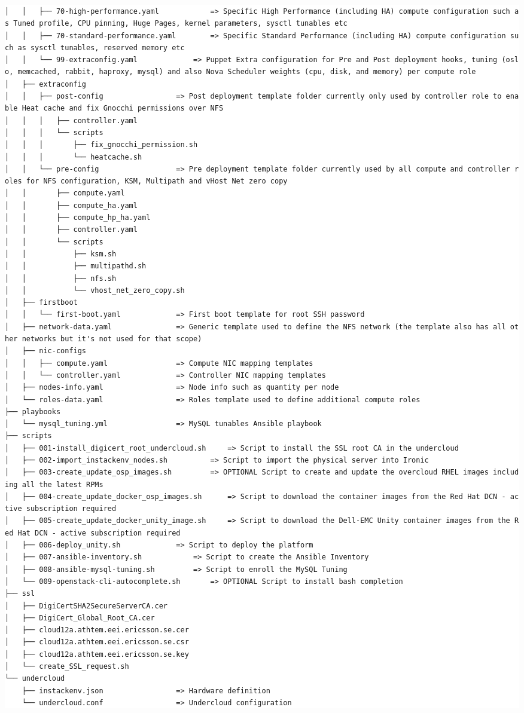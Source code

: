```
│   │   ├── 70-high-performance.yaml			=> Specific High Performance (including HA) compute configuration such as Tuned profile, CPU pinning, Huge Pages, kernel parameters, sysctl tunables etc
│   │   ├── 70-standard-performance.yaml		=> Specific Standard Performance (including HA) compute configuration such as sysctl tunables, reserved memory etc
│   │   └── 99-extraconfig.yaml				=> Puppet Extra configuration for Pre and Post deployment hooks, tuning (oslo, memcached, rabbit, haproxy, mysql) and also Nova Scheduler weights (cpu, disk, and memory) per compute role
│   ├── extraconfig
│   │   ├── post-config					=> Post deployment template folder currently only used by controller role to enable Heat cache and fix Gnocchi permissions over NFS
│   │   │   ├── controller.yaml
│   │   │   └── scripts
│   │   │       ├── fix_gnocchi_permission.sh
│   │   │       └── heatcache.sh
│   │   └── pre-config					=> Pre deployment template folder currently used by all compute and controller roles for NFS configuration, KSM, Multipath and vHost Net zero copy
│   │       ├── compute.yaml
│   │       ├── compute_ha.yaml
│   │       ├── compute_hp_ha.yaml
│   │       ├── controller.yaml
│   │       └── scripts
│   │           ├── ksm.sh
│   │           ├── multipathd.sh
│   │           ├── nfs.sh
│   │           └── vhost_net_zero_copy.sh
│   ├── firstboot
│   │   └── first-boot.yaml				=> First boot template for root SSH password
│   ├── network-data.yaml				=> Generic template used to define the NFS network (the template also has all other networks but it's not used for that scope)
│   ├── nic-configs
│   │   ├── compute.yaml				=> Compute NIC mapping templates
│   │   └── controller.yaml				=> Controller NIC mapping templates
│   ├── nodes-info.yaml					=> Node info such as quantity per node
│   └── roles-data.yaml					=> Roles template used to define additional compute roles
├── playbooks
│   └── mysql_tuning.yml				=> MySQL tunables Ansible playbook
├── scripts
│   ├── 001-install_digicert_root_undercloud.sh		=> Script to install the SSL root CA in the undercloud
│   ├── 002-import_instackenv_nodes.sh			=> Script to import the physical server into Ironic
│   ├── 003-create_update_osp_images.sh			=> OPTIONAL Script to create and update the overcloud RHEL images including all the latest RPMs
│   ├── 004-create_update_docker_osp_images.sh		=> Script to download the container images from the Red Hat DCN - active subscription required
│   ├── 005-create_update_docker_unity_image.sh		=> Script to download the Dell-EMC Unity container images from the Red Hat DCN - active subscription required
│   ├── 006-deploy_unity.sh				=> Script to deploy the platform
│   ├── 007-ansible-inventory.sh			=> Script to create the Ansible Inventory
│   ├── 008-ansible-mysql-tuning.sh			=> Script to enroll the MySQL Tuning
│   └── 009-openstack-cli-autocomplete.sh		=> OPTIONAL Script to install bash completion
├── ssl
│   ├── DigiCertSHA2SecureServerCA.cer
│   ├── DigiCert_Global_Root_CA.cer
│   ├── cloud12a.athtem.eei.ericsson.se.cer
│   ├── cloud12a.athtem.eei.ericsson.se.csr
│   ├── cloud12a.athtem.eei.ericsson.se.key
│   └── create_SSL_request.sh
└── undercloud
    ├── instackenv.json					=> Hardware definition
    └── undercloud.conf					=> Undercloud configuration
```